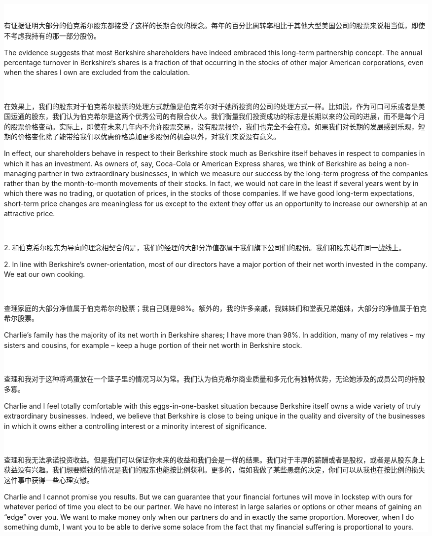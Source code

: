 <br>

有证据证明大部分的伯克希尔股东都接受了这样的长期合伙的概念。每年的百分比周转率相比于其他大型美国公司的股票来说相当低，即使不考虑我持有的那一部分股份。

The evidence suggests that most Berkshire shareholders have indeed embraced this long-term partnership concept. The annual percentage turnover in Berkshire’s shares is a fraction of that occurring in the stocks of other major American corporations, even when the shares I own are excluded from the calculation.

<br>

在效果上，我们的股东对于伯克希尔股票的处理方式就像是伯克希尔对于她所投资的公司的处理方式一样。比如说，作为可口可乐或者是美国运通的股东，我们认为伯克希尔是这两个优秀公司的有限合伙人。我们衡量我们投资成功的标志是长期以来的公司的进展，而不是每个月的股票价格变动。实际上，即使在未来几年内不允许股票交易，没有股票报价，我们也完全不会在意。如果我们对长期的发展感到乐观，短期的价格变化除了能带给我们以优惠价格追加更多股份的机会以外，对我们来说没有意义。

In effect, our shareholders behave in respect to their Berkshire stock much as Berkshire itself behaves in respect to companies in which it has an investment. As owners of, say, Coca-Cola or American Express shares, we think of Berkshire as being a non-managing partner in two extraordinary businesses, in which we measure our success by the long-term progress of the companies rather than by the month-to-month movements of their stocks. In fact, we would not care in the least if several years went by in which there was no trading, or quotation of prices, in the stocks of those companies. If we have good long-term expectations, short-term price changes are meaningless for us except to the extent they offer us an opportunity to increase our ownership at an attractive price.

<br>

2\. 和伯克希尔股东为导向的理念相契合的是，我们的经理的大部分净值都属于我们旗下公司们的股份。我们和股东站在同一战线上。

2\. In line with Berkshire’s owner-orientation, most of our directors have a major portion of their net worth invested in the company. We eat our own cooking.

<br>

查理家庭的大部分净值属于伯克希尔的股票；我自己则是98%。额外的，我的许多亲戚，我妹妹们和堂表兄弟姐妹，大部分的净值属于伯克希尔股票。

Charlie’s family has the majority of its net worth in Berkshire shares; I have more than 98%. In addition, many of my relatives – my sisters and cousins, for example – keep a huge portion of their net worth in Berkshire stock. 

<br>

查理和我对于这种将鸡蛋放在一个篮子里的情况习以为常。我们认为伯克希尔商业质量和多元化有独特优势，无论她涉及的成员公司的持股多寡。

Charlie and I feel totally comfortable with this eggs-in-one-basket situation because Berkshire itself owns a wide variety of truly extraordinary businesses. Indeed, we believe that Berkshire is close to being unique in the quality and diversity of the businesses in which it owns either a controlling interest or a minority interest of significance.

<br>

查理和我无法承诺投资收益。但是我们可以保证你未来的收益和我们会是一样的结果。我们对于丰厚的薪酬或者是股权，或者是从股东身上获益没有兴趣。我们想要赚钱的情况是我们的股东也能按比例获利。更多的，假如我做了某些愚蠢的决定，你们可以从我也在按比例的损失这件事中获得一些心理安慰。

Charlie and I cannot promise you results. But we can guarantee that your financial fortunes will move in lockstep with ours for whatever period of time you elect to be our partner. We have no interest in large salaries or options or other means of gaining an “edge” over you. We want to make money only when our partners do and in exactly the same proportion. Moreover, when I do something dumb, I want you to be able to derive some solace from the fact that my financial suffering is proportional to yours.
